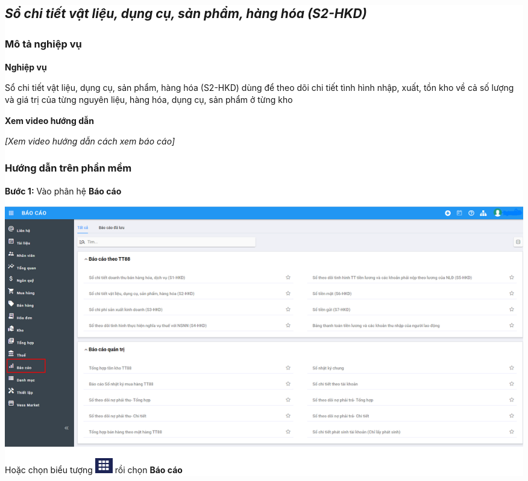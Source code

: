 ## *Sổ chi tiết vật liệu, dụng cụ, sản phẩm, hàng hóa (S2-HKD)*

### Mô tả nghiệp vụ

**Nghiệp vụ**

Sổ chi tiết vật liệu, dụng cụ, sản phẩm, hàng hóa (S2-HKD) dùng để theo dõi chi tiết tình hình nhập, xuất, tồn kho về cả số lượng và giá trị của từng nguyên liệu, hàng hóa, dụng cụ, sản phẩm ở từng kho

**Xem video hướng dẫn**

*[Xem video hướng dẫn cách xem báo cáo]*

### Hướng dẫn trên phần mềm

**Bước 1:** Vào phân hệ **Báo cáo**

![](images/fin_bao_cao.png)

Hoặc chọn biểu tượng ![](images/fin_bacham.png) rồi chọn **Báo cáo**
